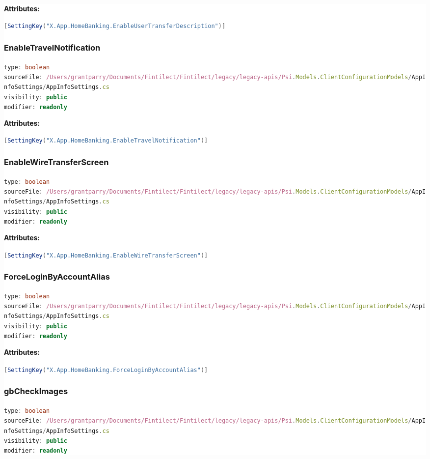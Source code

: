 **Attributes:**
```csharp
[SettingKey("X.App.HomeBanking.EnableUserTransferDescription")]
```

### EnableTravelNotification

```typescript
type: boolean
sourceFile: /Users/grantparry/Documents/Fintilect/Fintilect/legacy/legacy-apis/Psi.Models.ClientConfigurationModels/AppInfoSettings/AppInfoSettings.cs
visibility: public
modifier: readonly
```

**Attributes:**
```csharp
[SettingKey("X.App.HomeBanking.EnableTravelNotification")]
```

### EnableWireTransferScreen

```typescript
type: boolean
sourceFile: /Users/grantparry/Documents/Fintilect/Fintilect/legacy/legacy-apis/Psi.Models.ClientConfigurationModels/AppInfoSettings/AppInfoSettings.cs
visibility: public
modifier: readonly
```

**Attributes:**
```csharp
[SettingKey("X.App.HomeBanking.EnableWireTransferScreen")]
```

### ForceLoginByAccountAlias

```typescript
type: boolean
sourceFile: /Users/grantparry/Documents/Fintilect/Fintilect/legacy/legacy-apis/Psi.Models.ClientConfigurationModels/AppInfoSettings/AppInfoSettings.cs
visibility: public
modifier: readonly
```

**Attributes:**
```csharp
[SettingKey("X.App.HomeBanking.ForceLoginByAccountAlias")]
```

### gbCheckImages

```typescript
type: boolean
sourceFile: /Users/grantparry/Documents/Fintilect/Fintilect/legacy/legacy-apis/Psi.Models.ClientConfigurationModels/AppInfoSettings/AppInfoSettings.cs
visibility: public
modifier: readonly
```
